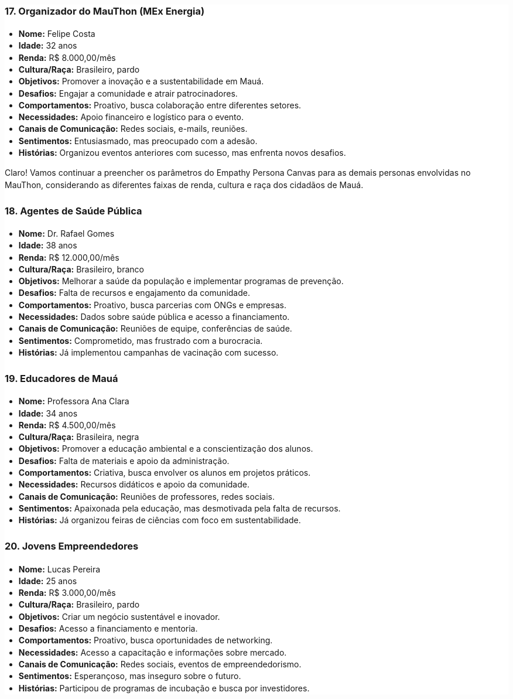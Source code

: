### 17. Organizador do MauThon (MEx Energia)
- **Nome:** Felipe Costa
- **Idade:** 32 anos
- **Renda:** R$ 8.000,00/mês
- **Cultura/Raça:** Brasileiro, pardo
- **Objetivos:** Promover a inovação e a sustentabilidade em Mauá.
- **Desafios:** Engajar a comunidade e atrair patrocinadores.
- **Comportamentos:** Proativo, busca colaboração entre diferentes setores.
- **Necessidades:** Apoio financeiro e logístico para o evento.
- **Canais de Comunicação:** Redes sociais, e-mails, reuniões.
- **Sentimentos:** Entusiasmado, mas preocupado com a adesão.
- **Histórias:** Organizou eventos anteriores com sucesso, mas enfrenta novos desafios.

Claro! Vamos continuar a preencher os parâmetros do Empathy Persona Canvas para as demais personas envolvidas no MauThon, considerando as diferentes faixas de renda, cultura e raça dos cidadãos de Mauá.

### 18. Agentes de Saúde Pública
- **Nome:** Dr. Rafael Gomes
- **Idade:** 38 anos
- **Renda:** R$ 12.000,00/mês
- **Cultura/Raça:** Brasileiro, branco
- **Objetivos:** Melhorar a saúde da população e implementar programas de prevenção.
- **Desafios:** Falta de recursos e engajamento da comunidade.
- **Comportamentos:** Proativo, busca parcerias com ONGs e empresas.
- **Necessidades:** Dados sobre saúde pública e acesso a financiamento.
- **Canais de Comunicação:** Reuniões de equipe, conferências de saúde.
- **Sentimentos:** Comprometido, mas frustrado com a burocracia.
- **Histórias:** Já implementou campanhas de vacinação com sucesso.

### 19. Educadores de Mauá
- **Nome:** Professora Ana Clara
- **Idade:** 34 anos
- **Renda:** R$ 4.500,00/mês
- **Cultura/Raça:** Brasileira, negra
- **Objetivos:** Promover a educação ambiental e a conscientização dos alunos.
- **Desafios:** Falta de materiais e apoio da administração.
- **Comportamentos:** Criativa, busca envolver os alunos em projetos práticos.
- **Necessidades:** Recursos didáticos e apoio da comunidade.
- **Canais de Comunicação:** Reuniões de professores, redes sociais.
- **Sentimentos:** Apaixonada pela educação, mas desmotivada pela falta de recursos.
- **Histórias:** Já organizou feiras de ciências com foco em sustentabilidade.

### 20. Jovens Empreendedores
- **Nome:** Lucas Pereira
- **Idade:** 25 anos
- **Renda:** R$ 3.000,00/mês
- **Cultura/Raça:** Brasileiro, pardo
- **Objetivos:** Criar um negócio sustentável e inovador.
- **Desafios:** Acesso a financiamento e mentoria.
- **Comportamentos:** Proativo, busca oportunidades de networking.
- **Necessidades:** Acesso a capacitação e informações sobre mercado.
- **Canais de Comunicação:** Redes sociais, eventos de empreendedorismo.
- **Sentimentos:** Esperançoso, mas inseguro sobre o futuro.
- **Histórias:** Participou de programas de incubação e busca por investidores.
